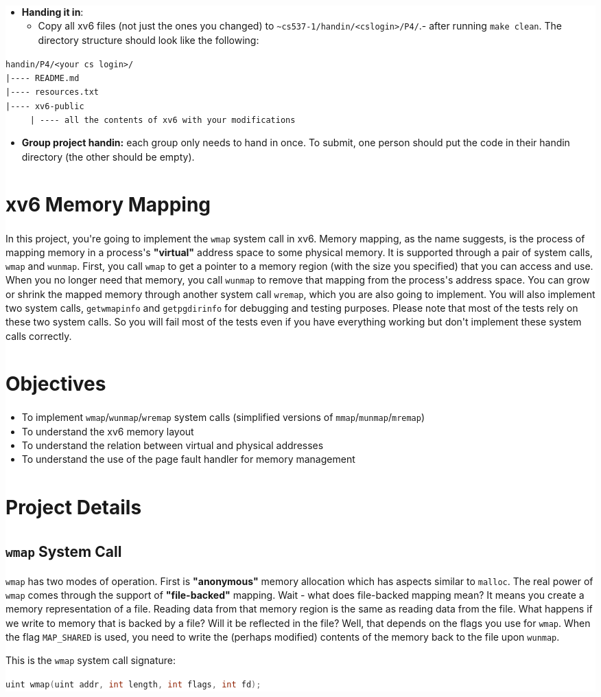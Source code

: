 - **Handing it in**: 
  - Copy all xv6 files (not just the ones you changed) to `~cs537-1/handin/<cslogin>/P4/`.- after running `make clean`. The directory structure should look like the following:
 ```
handin/P4/<your cs login>/
|---- README.md 
|---- resources.txt
|---- xv6-public
      | ---- all the contents of xv6 with your modifications
```
  - **Group project handin:** each group only needs to hand in once. To submit,
    one person should put the code in their handin directory (the other should
    be empty).

# xv6 Memory Mapping

In this project, you're going to implement the `wmap` system call in xv6. Memory mapping, as the name suggests, is the process of mapping memory in a process's **"virtual"** address space to some physical memory. It is supported through a pair of system calls, `wmap` and `wunmap`. First, you call `wmap` to get a pointer to a memory region (with the size you specified) that you can access and use. When you no longer need that memory, you call `wunmap` to remove that mapping from the process's address space. You can grow or shrink the mapped memory through another system call `wremap`, which you are also going to implement.
You will also implement two system calls, `getwmapinfo` and `getpgdirinfo` for debugging and testing purposes. Please note that most of the tests rely on these two system calls. So you will fail most of the tests even if you have everything working but don't implement these system calls correctly.

# Objectives

- To implement `wmap`/`wunmap`/`wremap` system calls (simplified versions of `mmap`/`munmap`/`mremap`)
- To understand the xv6 memory layout
- To understand the relation between virtual and physical addresses
- To understand the use of the page fault handler for memory management

# Project Details

## `wmap` System Call

`wmap` has two modes of operation. First is **"anonymous"** memory allocation which has aspects similar to `malloc`. The real power of `wmap` comes through the support of **"file-backed"** mapping. Wait - what does file-backed mapping mean? It means you create a memory representation of a file. Reading data from that memory region is the same as reading data from the file. What happens if we write to memory that is backed by a file? Will it be reflected in the file? Well, that depends on the flags you use for `wmap`. When the flag `MAP_SHARED` is used, you need to write the (perhaps modified) contents of the memory back to the file upon `wunmap`.

This is the `wmap` system call signature:
```c
uint wmap(uint addr, int length, int flags, int fd);
```
